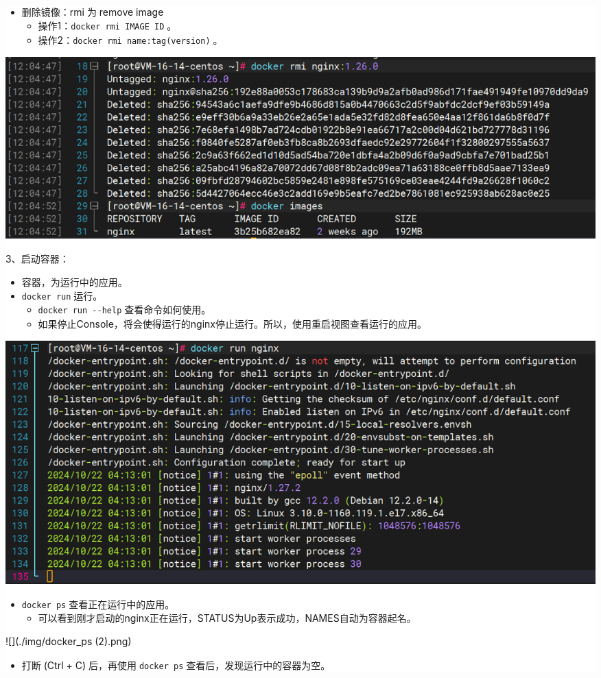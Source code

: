 - 删除镜像：rmi 为 remove image
  - 操作1：`docker rmi IMAGE ID` 。
  - 操作2：`docker rmi name:tag(version)` 。

![](./img/docker_rmi.png)

3、启动容器：

- 容器，为运行中的应用。
- `docker run` 运行。
  - `docker run --help` 查看命令如何使用。
  - 如果停止Console，将会使得运行的nginx停止运行。所以，使用重启视图查看运行的应用。

![](./img/docker_run1.png)

- `docker ps` 查看正在运行中的应用。
  - 可以看到刚才启动的nginx正在运行，STATUS为Up表示成功，NAMES自动为容器起名。

![](./img/docker_ps (2).png)

- 打断 (Ctrl + C) 后，再使用 `docker ps` 查看后，发现运行中的容器为空。
